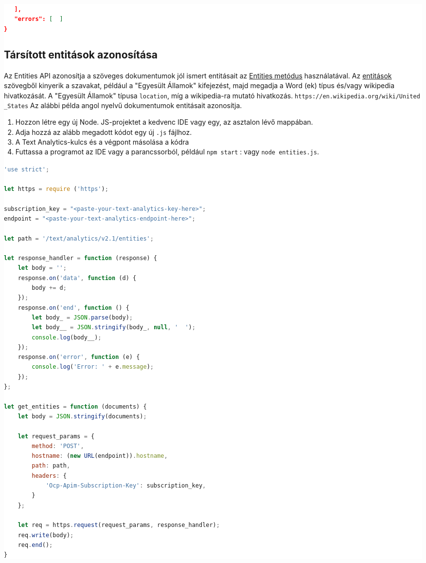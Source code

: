 ```json
   ],
   "errors": [  ]
}
```

<a name="Entities"></a>

## <a name="identify-linked-entities"></a>Társított entitások azonosítása

Az Entities API azonosítja a szöveges dokumentumok jól ismert entitásait az [Entities metódus](https://westus.dev.cognitive.microsoft.com/docs/services/TextAnalytics-V2-1/operations/5ac4251d5b4ccd1554da7634) használatával. Az [entitások](https://docs.microsoft.com/azure/cognitive-services/text-analytics/how-tos/text-analytics-how-to-entity-linking) szövegből kinyerik a szavakat, például a "Egyesült Államok" kifejezést, majd megadja a Word (ek) típus és/vagy wikipedia hivatkozását. A "Egyesült Államok" típusa `location`, míg a wikipedia-ra mutató hivatkozás. `https://en.wikipedia.org/wiki/United_States`  Az alábbi példa angol nyelvű dokumentumok entitásait azonosítja.

1. Hozzon létre egy új Node. JS-projektet a kedvenc IDE vagy egy, az asztalon lévő mappában.
1. Adja hozzá az alább megadott kódot egy új `.js` fájlhoz.
1. A Text Analytics-kulcs és a végpont másolása a kódra
1. Futtassa a programot az IDE vagy a parancssorból, például `npm start` : vagy `node entities.js`.

```javascript
'use strict';

let https = require ('https');

subscription_key = "<paste-your-text-analytics-key-here>";
endpoint = "<paste-your-text-analytics-endpoint-here>";

let path = '/text/analytics/v2.1/entities';

let response_handler = function (response) {
    let body = '';
    response.on('data', function (d) {
        body += d;
    });
    response.on('end', function () {
        let body_ = JSON.parse(body);
        let body__ = JSON.stringify(body_, null, '  ');
        console.log(body__);
    });
    response.on('error', function (e) {
        console.log('Error: ' + e.message);
    });
};

let get_entities = function (documents) {
    let body = JSON.stringify(documents);

    let request_params = {
        method: 'POST',
        hostname: (new URL(endpoint)).hostname,
        path: path,
        headers: {
            'Ocp-Apim-Subscription-Key': subscription_key,
        }
    };

    let req = https.request(request_params, response_handler);
    req.write(body);
    req.end();
}
```